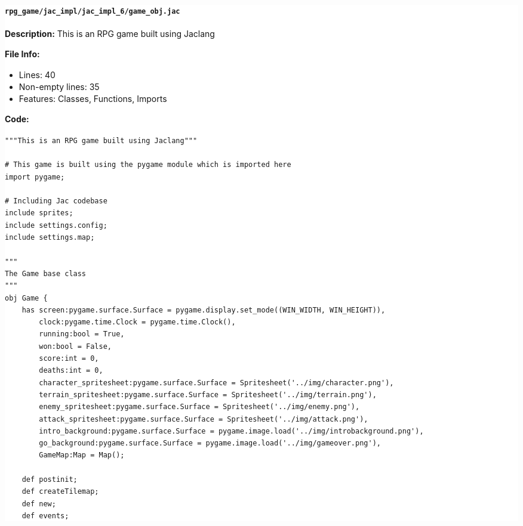 #### `rpg_game/jac_impl/jac_impl_6/game_obj.jac`

**Description:** This is an RPG game built using Jaclang

**File Info:**
- Lines: 40
- Non-empty lines: 35
- Features: Classes, Functions, Imports

**Code:**
```jac
"""This is an RPG game built using Jaclang"""

# This game is built using the pygame module which is imported here
import pygame;

# Including Jac codebase
include sprites;
include settings.config;
include settings.map;

"""
The Game base class
"""
obj Game {
    has screen:pygame.surface.Surface = pygame.display.set_mode((WIN_WIDTH, WIN_HEIGHT)),
        clock:pygame.time.Clock = pygame.time.Clock(),
        running:bool = True,
        won:bool = False,
        score:int = 0,
        deaths:int = 0,
        character_spritesheet:pygame.surface.Surface = Spritesheet('../img/character.png'),
        terrain_spritesheet:pygame.surface.Surface = Spritesheet('../img/terrain.png'),
        enemy_spritesheet:pygame.surface.Surface = Spritesheet('../img/enemy.png'),
        attack_spritesheet:pygame.surface.Surface = Spritesheet('../img/attack.png'),
        intro_background:pygame.surface.Surface = pygame.image.load('../img/introbackground.png'),
        go_background:pygame.surface.Surface = pygame.image.load('../img/gameover.png'),
        GameMap:Map = Map();

    def postinit;
    def createTilemap;
    def new;
    def events;
